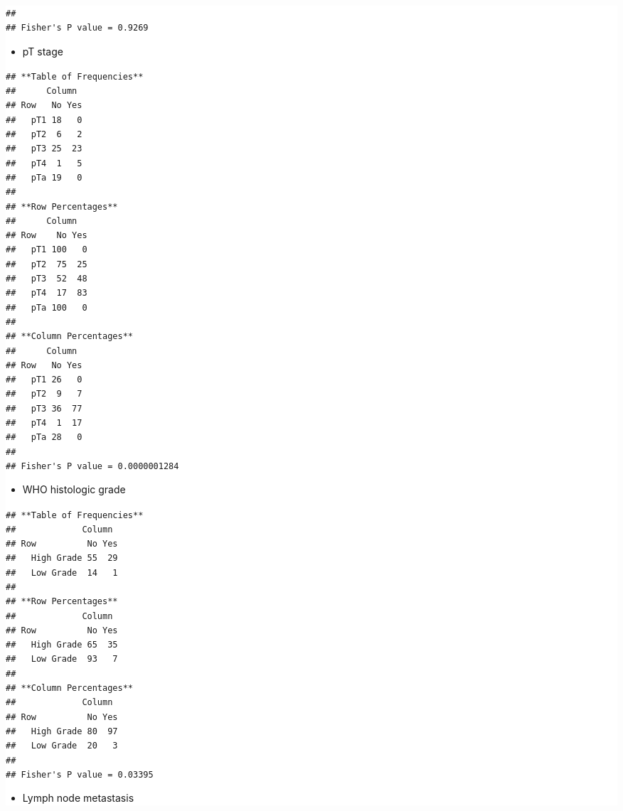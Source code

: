 ```
## 
## Fisher's P value = 0.9269
```
* pT stage

```
## **Table of Frequencies**
##      Column
## Row   No Yes
##   pT1 18   0
##   pT2  6   2
##   pT3 25  23
##   pT4  1   5
##   pTa 19   0
## 
## **Row Percentages**
##      Column
## Row    No Yes
##   pT1 100   0
##   pT2  75  25
##   pT3  52  48
##   pT4  17  83
##   pTa 100   0
## 
## **Column Percentages**
##      Column
## Row   No Yes
##   pT1 26   0
##   pT2  9   7
##   pT3 36  77
##   pT4  1  17
##   pTa 28   0
## 
## Fisher's P value = 0.0000001284
```
* WHO histologic grade

```
## **Table of Frequencies**
##             Column
## Row          No Yes
##   High Grade 55  29
##   Low Grade  14   1
## 
## **Row Percentages**
##             Column
## Row          No Yes
##   High Grade 65  35
##   Low Grade  93   7
## 
## **Column Percentages**
##             Column
## Row          No Yes
##   High Grade 80  97
##   Low Grade  20   3
## 
## Fisher's P value = 0.03395
```
* Lymph node metastasis
